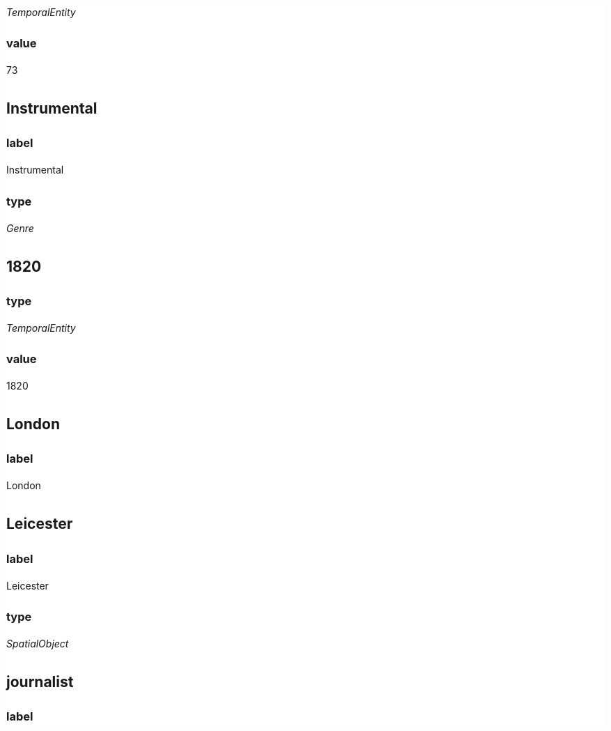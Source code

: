 *TemporalEntity*

### value


73

## Instrumental

### label


Instrumental

### type


*Genre*

## 1820

### type


*TemporalEntity*

### value


1820

## London

### label


London

## Leicester

### label


Leicester

### type


*SpatialObject*

## journalist

### label
